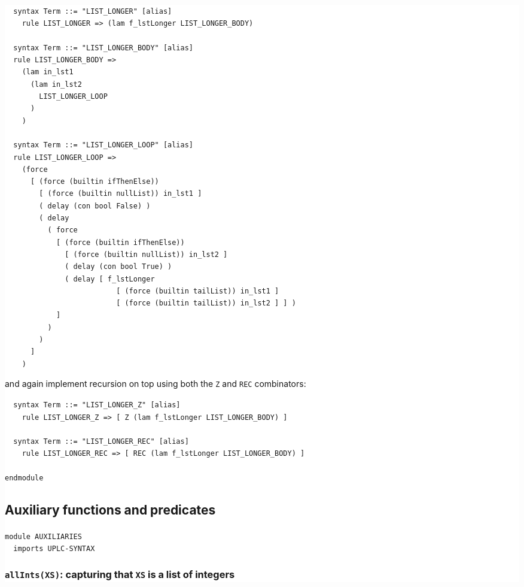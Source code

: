 ```k
  syntax Term ::= "LIST_LONGER" [alias]
    rule LIST_LONGER => (lam f_lstLonger LIST_LONGER_BODY)

  syntax Term ::= "LIST_LONGER_BODY" [alias]
  rule LIST_LONGER_BODY =>
    (lam in_lst1
      (lam in_lst2
        LIST_LONGER_LOOP
      )
    )

  syntax Term ::= "LIST_LONGER_LOOP" [alias]
  rule LIST_LONGER_LOOP =>
    (force
      [ (force (builtin ifThenElse))
        [ (force (builtin nullList)) in_lst1 ]
        ( delay (con bool False) )
        ( delay
          ( force
            [ (force (builtin ifThenElse))
              [ (force (builtin nullList)) in_lst2 ]
              ( delay (con bool True) )
              ( delay [ f_lstLonger
                          [ (force (builtin tailList)) in_lst1 ]
                          [ (force (builtin tailList)) in_lst2 ] ] )
            ]
          )
        )
      ]
    )
```

and again implement recursion on top using both the `Z` and `REC` combinators:

```k
  syntax Term ::= "LIST_LONGER_Z" [alias]
    rule LIST_LONGER_Z => [ Z (lam f_lstLonger LIST_LONGER_BODY) ]

  syntax Term ::= "LIST_LONGER_REC" [alias]
    rule LIST_LONGER_REC => [ REC (lam f_lstLonger LIST_LONGER_BODY) ]

endmodule
```

## Auxiliary functions and predicates

```k
module AUXILIARIES
  imports UPLC-SYNTAX
```

### `allInts(XS)`: capturing that `XS` is a list of integers
